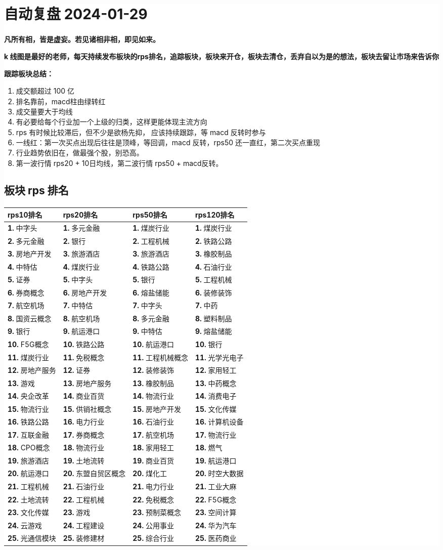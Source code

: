 # 自动复盘 2024-01-29

**凡所有相，皆是虚妄。若见诸相非相，即见如来。**

**k 线图是最好的老师，每天持续发布板块的rps排名，追踪板块，板块来开仓，板块去清仓，丢弃自以为是的想法，板块去留让市场来告诉你**
        
**跟踪板块总结：**
1. 成交额超过 100 亿
2. 排名靠前，macd柱由绿转红
3. 成交量要大于均线
4. 有必要给每个行业加一个上级的归类，这样更能体现主流方向
5. rps 有时候比较滞后，但不少是欲杨先抑， 应该持续跟踪，等 macd 反转时参与
6. 一线红：第一次买点出现后往往是顶峰，等回调，macd 反转，rps50 还一直红，第二次买点重现
7. 行业趋势依旧在，做最强个股，别恐高。
8. 第一波行情 rps20 + 10日均线，第二波行情 rps50 + macd反转。
        
## 板块 rps 排名
| rps10排名          | rps20排名              | rps50排名            | rps120排名         |
|:-------------------|:-----------------------|:---------------------|:-------------------|
| **1.** 中字头      | **1.** 多元金融        | **1.** 煤炭行业      | **1.** 煤炭行业    |
| **2.** 多元金融    | **2.** 银行            | **2.** 工程机械      | **2.** 铁路公路    |
| **3.** 房地产开发  | **3.** 旅游酒店        | **3.** 旅游酒店      | **3.** 橡胶制品    |
| **4.** 中特估      | **4.** 煤炭行业        | **4.** 铁路公路      | **4.** 石油行业    |
| **5.** 证券        | **5.** 中字头          | **5.** 银行          | **5.** 工程机械    |
| **6.** 券商概念    | **6.** 房地产开发      | **6.** 熔盐储能      | **6.** 装修装饰    |
| **7.** 航空机场    | **7.** 中特估          | **7.** 中字头        | **7.** 中药        |
| **8.** 国资云概念  | **8.** 航空机场        | **8.** 多元金融      | **8.** 塑料制品    |
| **9.** 银行        | **9.** 航运港口        | **9.** 中特估        | **9.** 熔盐储能    |
| **10.** F5G概念    | **10.** 铁路公路       | **10.** 航运港口     | **10.** 银行       |
| **11.** 煤炭行业   | **11.** 免税概念       | **11.** 工程机械概念 | **11.** 光学光电子 |
| **12.** 房地产服务 | **12.** 证券           | **12.** 装修装饰     | **12.** 家用轻工   |
| **13.** 游戏       | **13.** 房地产服务     | **13.** 橡胶制品     | **13.** 中药概念   |
| **14.** 央企改革   | **14.** 商业百货       | **14.** 物流行业     | **14.** 消费电子   |
| **15.** 物流行业   | **15.** 供销社概念     | **15.** 房地产开发   | **15.** 文化传媒   |
| **16.** 铁路公路   | **16.** 电力行业       | **16.** 石油行业     | **16.** 计算机设备 |
| **17.** 互联金融   | **17.** 券商概念       | **17.** 航空机场     | **17.** 物流行业   |
| **18.** CPO概念    | **18.** 物流行业       | **18.** 家用轻工     | **18.** 燃气       |
| **19.** 旅游酒店   | **19.** 土地流转       | **19.** 商业百货     | **19.** 航运港口   |
| **20.** 航运港口   | **20.** 东盟自贸区概念 | **20.** 煤化工       | **20.** 时空大数据 |
| **21.** 工程机械   | **21.** 石油行业       | **21.** 电力行业     | **21.** 工业大麻   |
| **22.** 土地流转   | **22.** 工程机械       | **22.** 免税概念     | **22.** F5G概念    |
| **23.** 文化传媒   | **23.** 游戏           | **23.** 预制菜概念   | **23.** 空间计算   |
| **24.** 云游戏     | **24.** 工程建设       | **24.** 公用事业     | **24.** 华为汽车   |
| **25.** 光通信模块 | **25.** 装修建材       | **25.** 综合行业     | **25.** 医药商业   |